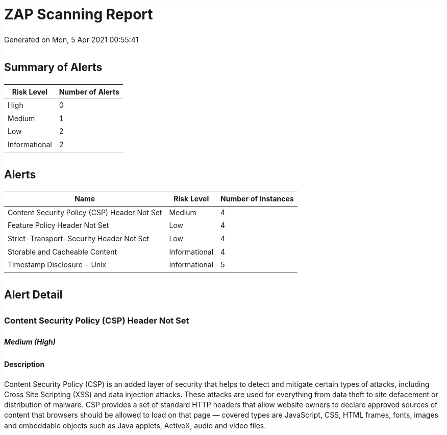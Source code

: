 
# ZAP Scanning Report

Generated on Mon, 5 Apr 2021 00:55:41


## Summary of Alerts

| Risk Level | Number of Alerts |
| --- | --- |
| High | 0 |
| Medium | 1 |
| Low | 2 |
| Informational | 2 |

## Alerts

| Name | Risk Level | Number of Instances |
| --- | --- | --- | 
| Content Security Policy (CSP) Header Not Set | Medium | 4 | 
| Feature Policy Header Not Set | Low | 4 | 
| Strict-Transport-Security Header Not Set | Low | 4 | 
| Storable and Cacheable Content | Informational | 4 | 
| Timestamp Disclosure - Unix | Informational | 5 | 

## Alert Detail


  
  
  
  
### Content Security Policy (CSP) Header Not Set
##### Medium (High)
  
  
  
  
#### Description
<p>Content Security Policy (CSP) is an added layer of security that helps to detect and mitigate certain types of attacks, including Cross Site Scripting (XSS) and data injection attacks. These attacks are used for everything from data theft to site defacement or distribution of malware. CSP provides a set of standard HTTP headers that allow website owners to declare approved sources of content that browsers should be allowed to load on that page — covered types are JavaScript, CSS, HTML frames, fonts, images and embeddable objects such as Java applets, ActiveX, audio and video files.</p>
  
  
  